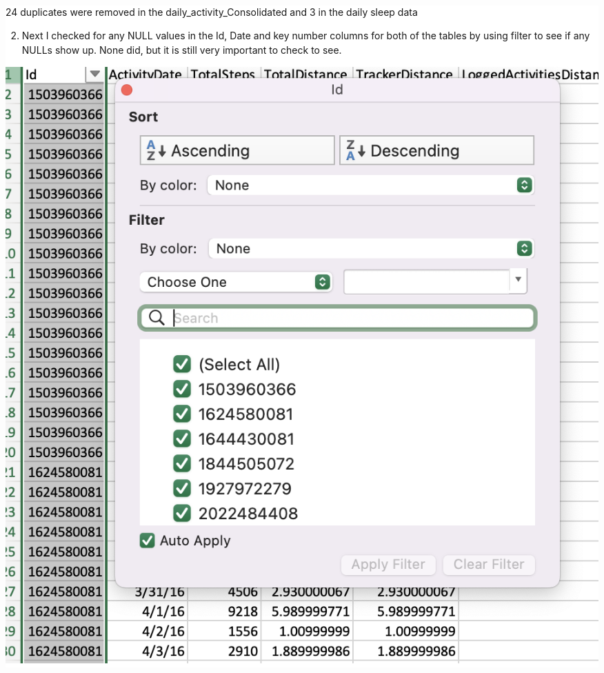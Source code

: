 24 duplicates were removed in the daily_activity_Consolidated and 3 in the daily sleep data

2. Next I checked for any NULL values in the Id, Date and key number columns for both of the tables by using filter to see if any NULLs show up. None did, but it is still very important to check to see.

![Check NULL](Images/Check_Null.png)

